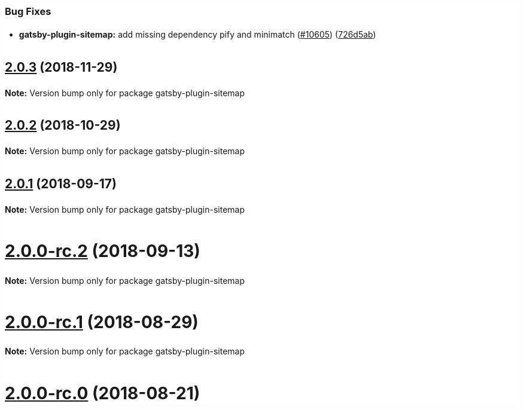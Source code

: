 ### Bug Fixes

- **gatsby-plugin-sitemap:** add missing dependency pify and minimatch ([#10605](https://github.com/gatsbyjs/gatsby/issues/10605)) ([726d5ab](https://github.com/gatsbyjs/gatsby/commit/726d5ab))

<a name="2.0.3"></a>

## [2.0.3](https://github.com/gatsbyjs/gatsby/compare/gatsby-plugin-sitemap@2.0.2...gatsby-plugin-sitemap@2.0.3) (2018-11-29)

**Note:** Version bump only for package gatsby-plugin-sitemap

<a name="2.0.2"></a>

## [2.0.2](https://github.com/gatsbyjs/gatsby/compare/gatsby-plugin-sitemap@2.0.1...gatsby-plugin-sitemap@2.0.2) (2018-10-29)

**Note:** Version bump only for package gatsby-plugin-sitemap

<a name="2.0.1"></a>

## [2.0.1](https://github.com/gatsbyjs/gatsby/compare/gatsby-plugin-sitemap@2.0.0-rc.2...gatsby-plugin-sitemap@2.0.1) (2018-09-17)

**Note:** Version bump only for package gatsby-plugin-sitemap

<a name="2.0.0-rc.2"></a>

# [2.0.0-rc.2](https://github.com/gatsbyjs/gatsby/compare/gatsby-plugin-sitemap@2.0.0-rc.1...gatsby-plugin-sitemap@2.0.0-rc.2) (2018-09-13)

**Note:** Version bump only for package gatsby-plugin-sitemap

<a name="2.0.0-rc.1"></a>

# [2.0.0-rc.1](https://github.com/gatsbyjs/gatsby/compare/gatsby-plugin-sitemap@2.0.0-rc.0...gatsby-plugin-sitemap@2.0.0-rc.1) (2018-08-29)

**Note:** Version bump only for package gatsby-plugin-sitemap

<a name="2.0.0-rc.0"></a>

# [2.0.0-rc.0](https://github.com/gatsbyjs/gatsby/compare/gatsby-plugin-sitemap@2.0.0-beta.4...gatsby-plugin-sitemap@2.0.0-rc.0) (2018-08-21)
